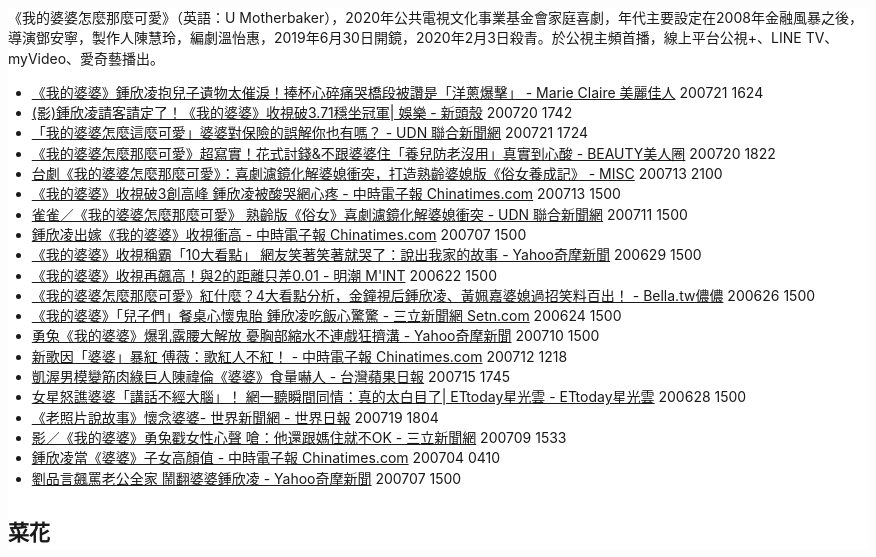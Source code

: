 《我的婆婆怎麼那麼可愛》（英語：U Motherbaker），2020年公共電視文化事業基金會家庭喜劇，年代主要設定在2008年金融風暴之後，導演鄧安寧，製作人陳慧玲，編劇溫怡惠，2019年6月30日開鏡，2020年2月3日殺青。於公視主頻首播，線上平台公視+、LINE TV、myVideo、愛奇藝播出。
- [《我的婆婆》鍾欣凌抱兒子遺物太催淚！捧杯心碎痛哭橋段被讚是「洋蔥爆擊」 - Marie Claire 美麗佳人](https://www.marieclaire.com.tw/entertainment/tvshow/51310 "《我的婆婆》鍾欣凌抱兒子遺物太催淚！捧杯心碎痛哭橋段被讚是「洋蔥爆擊」 - Marie Claire 美麗佳人") 200721 1624
- [(影)鍾欣凌請客請定了！《我的婆婆》收視破3.71穩坐冠軍| 娛樂 - 新頭殼](https://newtalk.tw/news/view/2020-07-20/438497 "(影)鍾欣凌請客請定了！《我的婆婆》收視破3.71穩坐冠軍| 娛樂 - 新頭殼") 200720 1742
- [「我的婆婆怎麼這麼可愛」婆婆對保險的誤解你也有嗎？ - UDN 聯合新聞網](https://udn.com/news/story/7239/4718925 "「我的婆婆怎麼這麼可愛」婆婆對保險的誤解你也有嗎？ - UDN 聯合新聞網") 200721 1724
- [《我的婆婆怎麼那麼可愛》超寫實！花式討錢&不跟婆婆住「養兒防老沒用」真實到心酸 - BEAUTY美人圈](https://www.beauty321.com/post/34140 "《我的婆婆怎麼那麼可愛》超寫實！花式討錢&不跟婆婆住「養兒防老沒用」真實到心酸 - BEAUTY美人圈") 200720 1822
- [台劇《我的婆婆怎麼那麼可愛》：喜劇濾鏡化解婆媳衝突，打造熟齡婆媳版《俗女養成記》 - MISC](https://500times.udn.com/wtimes/story/12672/4699685 "台劇《我的婆婆怎麼那麼可愛》：喜劇濾鏡化解婆媳衝突，打造熟齡婆媳版《俗女養成記》 - MISC") 200713 2100
- [《我的婆婆》收視破3創高峰 鍾欣凌被酸哭網心疼 - 中時電子報 Chinatimes.com](https://www.chinatimes.com/realtimenews/20200713003045-260404 "《我的婆婆》收視破3創高峰 鍾欣凌被酸哭網心疼 - 中時電子報 Chinatimes.com") 200713 1500
- [雀雀／《我的婆婆怎麼那麼可愛》 熟齡版《俗女》喜劇濾鏡化解婆媳衝突 - UDN 聯合新聞網](https://udn.com/news/story/7341/4692265 "雀雀／《我的婆婆怎麼那麼可愛》 熟齡版《俗女》喜劇濾鏡化解婆媳衝突 - UDN 聯合新聞網") 200711 1500
- [鍾欣凌出嫁《我的婆婆》收視衝高 - 中時電子報 Chinatimes.com](https://www.chinatimes.com/newspapers/20200707000685-260112 "鍾欣凌出嫁《我的婆婆》收視衝高 - 中時電子報 Chinatimes.com") 200707 1500
- [《我的婆婆》收視稱霸「10大看點」 網友笑著笑著就哭了：說出我家的故事 - Yahoo奇摩新聞](https://tw.news.yahoo.com/%E6%88%91%E7%9A%84%E5%A9%86%E5%A9%86%E6%94%B6%E8%A6%96%E7%A8%B1%E9%9C%B810%E5%A4%A7%E7%9C%8B%E9%BB%9E%E7%B6%B2%E5%8F%8B%E7%9C%8B%E8%91%97%E7%9C%8B%E8%91%97%E5%B0%B1%E5%93%AD%E4%BA%86%E8%AA%AA%E5%87%BA%E6%88%91%E5%AE%B6%E7%9A%84%E6%95%85%E4%BA%8B-160021803.html "《我的婆婆》收視稱霸「10大看點」 網友笑著笑著就哭了：說出我家的故事 - Yahoo奇摩新聞") 200629 1500
- [《我的婆婆》收視再飆高！與2的距離只差0.01 - 明潮 M'INT](https://www.mingweekly.com/entertainment/tvshow/content-21346.html "《我的婆婆》收視再飆高！與2的距離只差0.01 - 明潮 M'INT") 200622 1500
- [《我的婆婆怎麼那麼可愛》紅什麼？4大看點分析，金鐘視后鍾欣凌、黃姵嘉婆媳過招笑料百出！ - Bella.tw儂儂](https://www.bella.tw/articles/movies&culture/24587 "《我的婆婆怎麼那麼可愛》紅什麼？4大看點分析，金鐘視后鍾欣凌、黃姵嘉婆媳過招笑料百出！ - Bella.tw儂儂") 200626 1500
- [《我的婆婆》「兒子們」餐桌心懷鬼胎 鍾欣凌吃飯心驚驚 - 三立新聞網 Setn.com](https://www.setn.com/News.aspx?NewsID=767620 "《我的婆婆》「兒子們」餐桌心懷鬼胎 鍾欣凌吃飯心驚驚 - 三立新聞網 Setn.com") 200624 1500
- [勇兔《我的婆婆》爆乳露腰大解放 憂胸部縮水不連戲狂擠溝 - Yahoo奇摩新聞](https://tw.news.yahoo.com/%E5%8B%87%E5%85%94-%E6%88%91%E7%9A%84%E5%A9%86%E5%A9%86-%E7%88%86%E4%B9%B3%E9%9C%B2%E8%85%B0%E5%A4%A7%E8%A7%A3%E6%94%BE-%E6%86%82%E8%83%B8%E9%83%A8%E7%B8%AE%E6%B0%B4%E4%B8%8D%E9%80%A3%E6%88%B2%E7%8B%82%E6%93%A0%E6%BA%9D-003231659.html "勇兔《我的婆婆》爆乳露腰大解放 憂胸部縮水不連戲狂擠溝 - Yahoo奇摩新聞") 200710 1500
- [新歌因「婆婆」暴紅 傅薇：歌紅人不紅！ - 中時電子報 Chinatimes.com](https://www.chinatimes.com/realtimenews/20200712002863-260404 "新歌因「婆婆」暴紅 傅薇：歌紅人不紅！ - 中時電子報 Chinatimes.com") 200712 1218
- [凱渥男模變筋肉綠巨人陳禕倫《婆婆》食量嚇人 - 台灣蘋果日報](https://tw.appledaily.com/entertainment/20200715/SVXETREGXVM3RAWXIHG32EFSBY/ "凱渥男模變筋肉綠巨人陳禕倫《婆婆》食量嚇人 - 台灣蘋果日報") 200715 1745
- [女星怒譙婆婆「講話不經大腦」！ 網一聽瞬間同情：真的太白目了| ETtoday星光雲 - ETtoday星光雲](https://star.ettoday.net/news/1747594 "女星怒譙婆婆「講話不經大腦」！ 網一聽瞬間同情：真的太白目了| ETtoday星光雲 - ETtoday星光雲") 200628 1500
- [《老照片說故事》懷念婆婆- 世界新聞網 - 世界日報](https://www.worldjournal.com/7043286/article-%E3%80%8A%E8%80%81%E7%85%A7%E7%89%87%E8%AA%AA%E6%95%85%E4%BA%8B%E3%80%8B%E6%87%B7%E5%BF%B5%E5%A9%86%E5%A9%86/?ref=%E8%97%9D%E6%96%87_%E4%B8%8A%E4%B8%8B%E5%8F%A4%E4%BB%8A "《老照片說故事》懷念婆婆- 世界新聞網 - 世界日報") 200719 1804
- [影／《我的婆婆》勇兔戳女性心聲 嗆：他還跟媽住就不OK - 三立新聞網](https://star.setn.com/news/776479 "影／《我的婆婆》勇兔戳女性心聲 嗆：他還跟媽住就不OK - 三立新聞網") 200709 1533
- [鍾欣凌當《婆婆》子女高顏值 - 中時電子報 Chinatimes.com](https://www.chinatimes.com/newspapers/20200704000637-260112 "鍾欣凌當《婆婆》子女高顏值 - 中時電子報 Chinatimes.com") 200704 0410
- [劉品言飆罵老公全家 鬧翻婆婆鍾欣凌 - Yahoo奇摩新聞](https://tw.news.yahoo.com/%E5%8A%89%E5%93%81%E8%A8%80%E9%A3%86%E7%BD%B5%E8%80%81%E5%85%AC%E5%85%A8%E5%AE%B6-%E9%AC%A7%E7%BF%BB%E5%A9%86%E5%A9%86%E9%8D%BE%E6%AC%A3%E5%87%8C-045502626.html "劉品言飆罵老公全家 鬧翻婆婆鍾欣凌 - Yahoo奇摩新聞") 200707 1500

## 菜花
